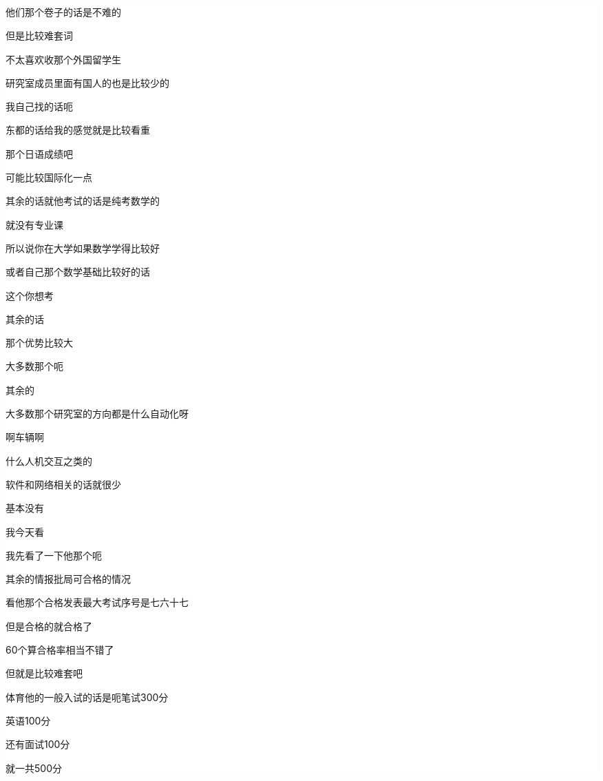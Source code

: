 他们那个卷子的话是不难的

但是比较难套词

不太喜欢收那个外国留学生

研究室成员里面有国人的也是比较少的

我自己找的话呃

东都的话给我的感觉就是比较看重

那个日语成绩吧

可能比较国际化一点

其余的话就他考试的话是纯考数学的

就没有专业课

所以说你在大学如果数学学得比较好

或者自己那个数学基础比较好的话

这个你想考

其余的话

那个优势比较大

大多数那个呃

其余的

大多数那个研究室的方向都是什么自动化呀

啊车辆啊

什么人机交互之类的

软件和网络相关的话就很少

基本没有

我今天看

我先看了一下他那个呃

其余的情报批局可合格的情况

看他那个合格发表最大考试序号是七六十七

但是合格的就合格了

60个算合格率相当不错了

但就是比较难套吧

体育他的一般入试的话是呃笔试300分

英语100分

还有面试100分

就一共500分
